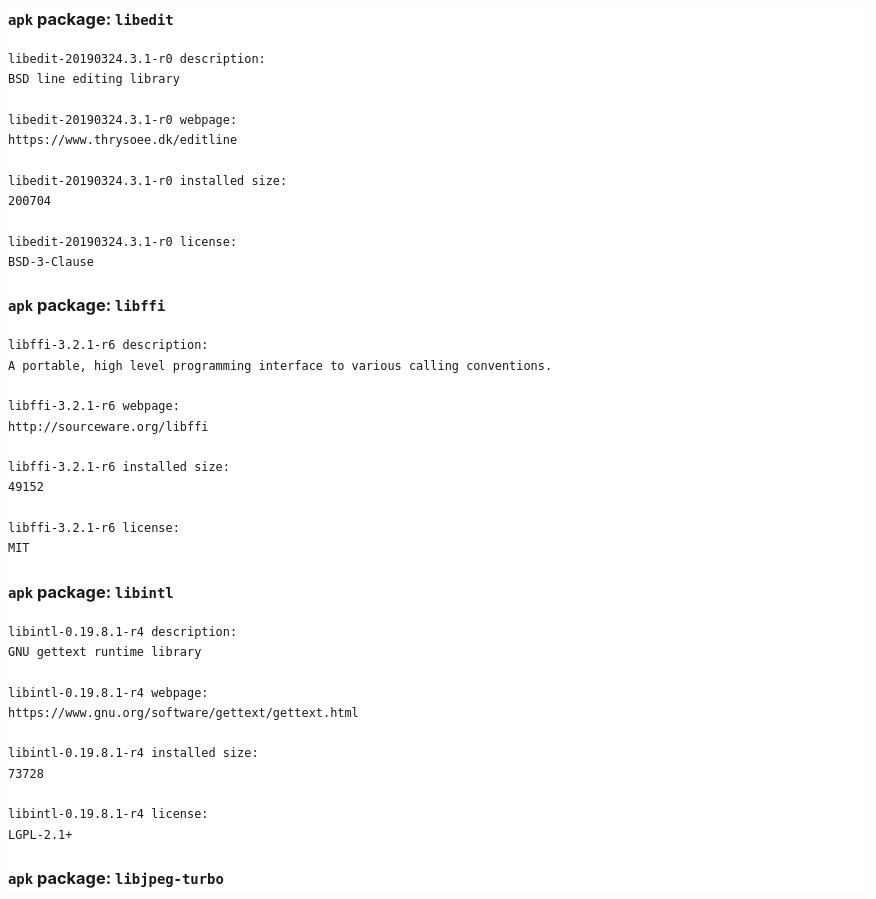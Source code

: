 ### `apk` package: `libedit`

```console
libedit-20190324.3.1-r0 description:
BSD line editing library

libedit-20190324.3.1-r0 webpage:
https://www.thrysoee.dk/editline

libedit-20190324.3.1-r0 installed size:
200704

libedit-20190324.3.1-r0 license:
BSD-3-Clause

```

### `apk` package: `libffi`

```console
libffi-3.2.1-r6 description:
A portable, high level programming interface to various calling conventions.

libffi-3.2.1-r6 webpage:
http://sourceware.org/libffi

libffi-3.2.1-r6 installed size:
49152

libffi-3.2.1-r6 license:
MIT

```

### `apk` package: `libintl`

```console
libintl-0.19.8.1-r4 description:
GNU gettext runtime library

libintl-0.19.8.1-r4 webpage:
https://www.gnu.org/software/gettext/gettext.html

libintl-0.19.8.1-r4 installed size:
73728

libintl-0.19.8.1-r4 license:
LGPL-2.1+

```

### `apk` package: `libjpeg-turbo`
